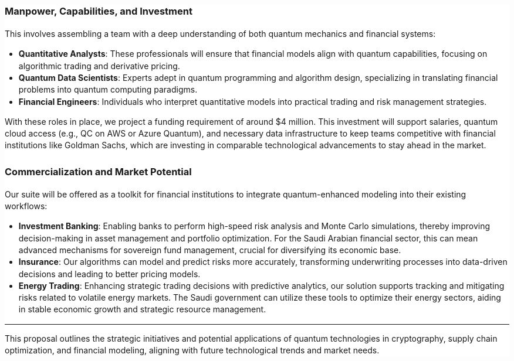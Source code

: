 ### Manpower, Capabilities, and Investment
This involves assembling a team with a deep understanding of both quantum mechanics and financial systems:
- **Quantitative Analysts**: These professionals will ensure that financial models align with quantum capabilities, focusing on algorithmic trading and derivative pricing.
- **Quantum Data Scientists**: Experts adept in quantum programming and algorithm design, specializing in translating financial problems into quantum computing paradigms.
- **Financial Engineers**: Individuals who interpret quantitative models into practical trading and risk management strategies.

With these roles in place, we project a funding requirement of around $4 million. This investment will support salaries, quantum cloud access (e.g., QC on AWS or Azure Quantum), and necessary data infrastructure to keep teams competitive with financial institutions like Goldman Sachs, which are investing in comparable technological advancements to stay ahead in the market.

### Commercialization and Market Potential
Our suite will be offered as a toolkit for financial institutions to integrate quantum-enhanced modeling into their existing workflows:
- **Investment Banking**: Enabling banks to perform high-speed risk analysis and Monte Carlo simulations, thereby improving decision-making in asset management and portfolio optimization. For the Saudi Arabian financial sector, this can mean advanced mechanisms for sovereign fund management, crucial for diversifying its economic base.
- **Insurance**: Our algorithms can model and predict risks more accurately, transforming underwriting processes into data-driven decisions and leading to better pricing models.
- **Energy Trading**: Enhancing strategic trading decisions with predictive analytics, our solution supports tracking and mitigating risks related to volatile energy markets. The Saudi government can utilize these tools to optimize their energy sectors, aiding in stable economic growth and strategic resource management. 

---

This proposal outlines the strategic initiatives and potential applications of quantum technologies in cryptography, supply chain optimization, and financial modeling, aligning with future technological trends and market needs.

